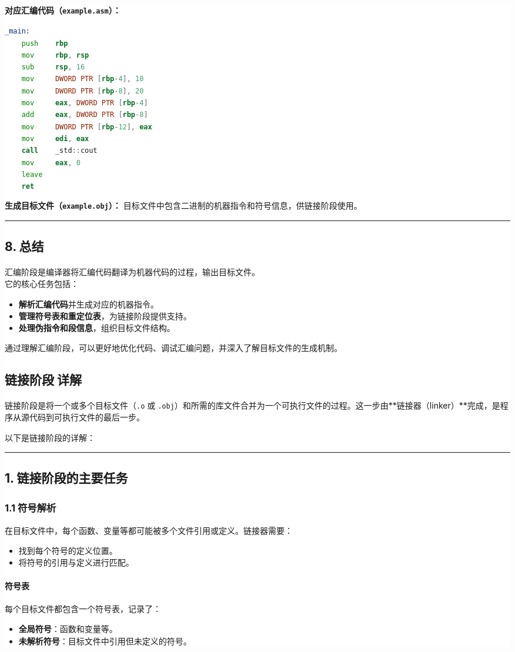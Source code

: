 **对应汇编代码（`example.asm`）：**
```asm
_main:
    push    rbp
    mov     rbp, rsp
    sub     rsp, 16
    mov     DWORD PTR [rbp-4], 10
    mov     DWORD PTR [rbp-8], 20
    mov     eax, DWORD PTR [rbp-4]
    add     eax, DWORD PTR [rbp-8]
    mov     DWORD PTR [rbp-12], eax
    mov     edi, eax
    call    _std::cout
    mov     eax, 0
    leave
    ret
```

**生成目标文件（`example.obj`）：**
目标文件中包含二进制的机器指令和符号信息，供链接阶段使用。

---

## **8. 总结**

汇编阶段是编译器将汇编代码翻译为机器代码的过程，输出目标文件。  
它的核心任务包括：
- **解析汇编代码**并生成对应的机器指令。
- **管理符号表和重定位表**，为链接阶段提供支持。
- **处理伪指令和段信息**，组织目标文件结构。

通过理解汇编阶段，可以更好地优化代码、调试汇编问题，并深入了解目标文件的生成机制。

## 链接阶段 详解

链接阶段是将一个或多个目标文件（`.o` 或 `.obj`）和所需的库文件合并为一个可执行文件的过程。这一步由**链接器（linker）**完成，是程序从源代码到可执行文件的最后一步。

以下是链接阶段的详解：

---

## **1. 链接阶段的主要任务**

### **1.1 符号解析**

在目标文件中，每个函数、变量等都可能被多个文件引用或定义。链接器需要：
- 找到每个符号的定义位置。
- 将符号的引用与定义进行匹配。

#### 符号表
每个目标文件都包含一个符号表，记录了：
- **全局符号**：函数和变量等。
- **未解析符号**：目标文件中引用但未定义的符号。
